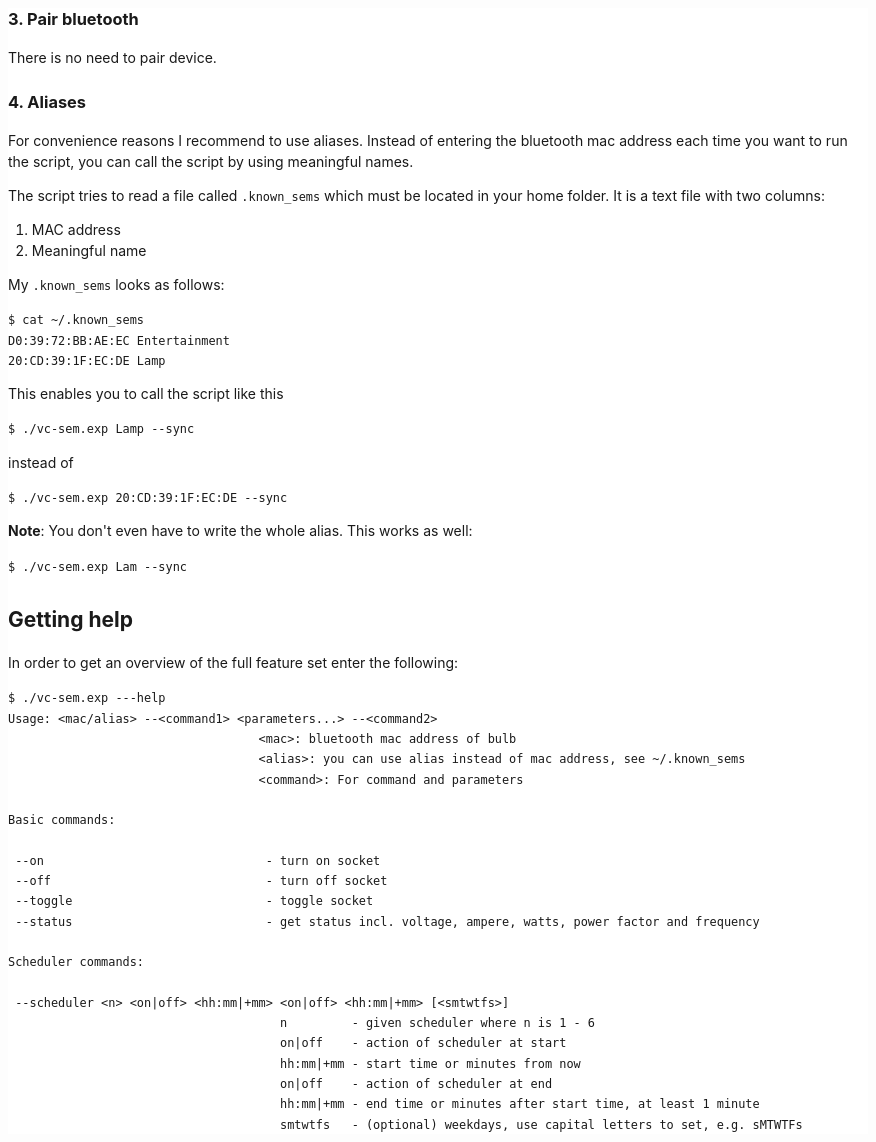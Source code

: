 ### 3. Pair bluetooth

There is no need to pair device.


### 4. Aliases
For convenience reasons I recommend to use aliases. Instead of entering the bluetooth mac address each time you want to run the script, you can call the script by using meaningful names.

The script tries to read a file called `.known_sems` which must be located in your home folder. It is a text file with two columns:

1. MAC address
2. Meaningful name

My `.known_sems` looks as follows:
```
$ cat ~/.known_sems
D0:39:72:BB:AE:EC Entertainment
20:CD:39:1F:EC:DE Lamp
```

This enables you to call the script like this
```
$ ./vc-sem.exp Lamp --sync
```

instead of 
```
$ ./vc-sem.exp 20:CD:39:1F:EC:DE --sync
```

**Note**: 
You don't even have to write the whole alias. This works as well:
```
$ ./vc-sem.exp Lam --sync
```

## Getting help

In order to get an overview of the full feature set enter the following:
```
$ ./vc-sem.exp ---help
Usage: <mac/alias> --<command1> <parameters...> --<command2>
                                   <mac>: bluetooth mac address of bulb
                                   <alias>: you can use alias instead of mac address, see ~/.known_sems 
                                   <command>: For command and parameters

Basic commands:

 --on                               - turn on socket
 --off                              - turn off socket
 --toggle                           - toggle socket
 --status                           - get status incl. voltage, ampere, watts, power factor and frequency

Scheduler commands:

 --scheduler <n> <on|off> <hh:mm|+mm> <on|off> <hh:mm|+mm> [<smtwtfs>]
                                      n         - given scheduler where n is 1 - 6
                                      on|off    - action of scheduler at start
                                      hh:mm|+mm - start time or minutes from now
                                      on|off    - action of scheduler at end
                                      hh:mm|+mm - end time or minutes after start time, at least 1 minute 
                                      smtwtfs   - (optional) weekdays, use capital letters to set, e.g. sMTWTFs
```